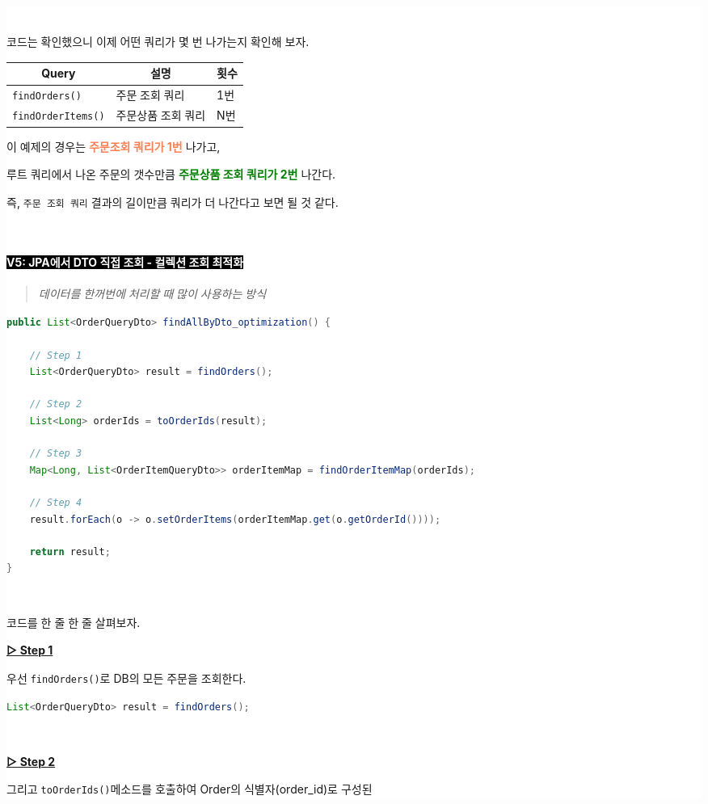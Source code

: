 <br>

코드는 확인했으니 이제 어떤 쿼리가 몇 번 나가는지 확인해 보자.

|Query|설명|횟수|
|-----|----|----|
|`findOrders()`|주문 조회 쿼리|1번|
|`findOrderItems()`|주문상품 조회 쿼리|N번|

이 예제의 경우는 **<span style="color:#FF7F50">주문조회 쿼리가 1번</span>** 나가고, 

루트 쿼리에서 나온 주문의 갯수만큼 **<span style="color:green">주문상품 조회 쿼리가 2번</span>** 나간다.

즉, `주문 조회 쿼리` 결과의 길이만큼 쿼리가 더 나간다고 보면 될 것 같다.

<br>

#### <span style="background-color:black; color:white">V5: JPA에서 DTO 직접 조회 - 컬렉션 조회 최적화</span>

> <em>데이터를 한꺼번에 처리할 때 많이 사용하는 방식</em>

```java
public List<OrderQueryDto> findAllByDto_optimization() {
    
    // Step 1
    List<OrderQueryDto> result = findOrders();
    
    // Step 2
    List<Long> orderIds = toOrderIds(result);
    
    // Step 3
    Map<Long, List<OrderItemQueryDto>> orderItemMap = findOrderItemMap(orderIds);

    // Step 4
    result.forEach(o -> o.setOrderItems(orderItemMap.get(o.getOrderId())));

    return result;
}
```

<br>

코드를 한 줄 한 줄 살펴보자.

**<u>▷ Step 1</u>**

우선 `findOrders()`로 DB의 모든 주문을 조회한다. 

```java
List<OrderQueryDto> result = findOrders();
```

<br>

**<u>▷ Step 2</u>**

그리고 `toOrderIds()`메소드를 호출하여 Order의 식별자(order_id)로 구성된 
